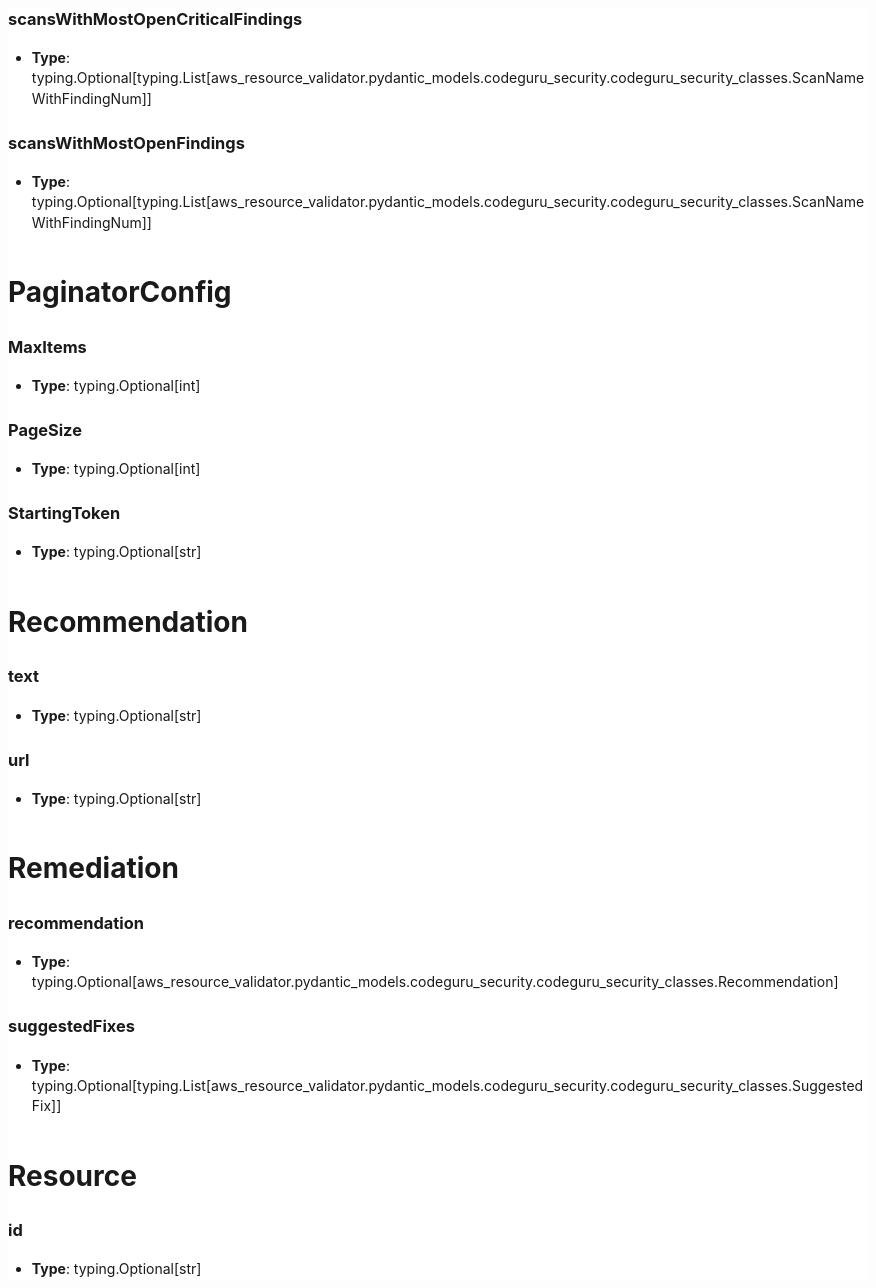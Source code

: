 ### scansWithMostOpenCriticalFindings
- **Type**: typing.Optional[typing.List[aws_resource_validator.pydantic_models.codeguru_security.codeguru_security_classes.ScanNameWithFindingNum]]

### scansWithMostOpenFindings
- **Type**: typing.Optional[typing.List[aws_resource_validator.pydantic_models.codeguru_security.codeguru_security_classes.ScanNameWithFindingNum]]


# PaginatorConfig

### MaxItems
- **Type**: typing.Optional[int]

### PageSize
- **Type**: typing.Optional[int]

### StartingToken
- **Type**: typing.Optional[str]


# Recommendation

### text
- **Type**: typing.Optional[str]

### url
- **Type**: typing.Optional[str]


# Remediation

### recommendation
- **Type**: typing.Optional[aws_resource_validator.pydantic_models.codeguru_security.codeguru_security_classes.Recommendation]

### suggestedFixes
- **Type**: typing.Optional[typing.List[aws_resource_validator.pydantic_models.codeguru_security.codeguru_security_classes.SuggestedFix]]


# Resource

### id
- **Type**: typing.Optional[str]
